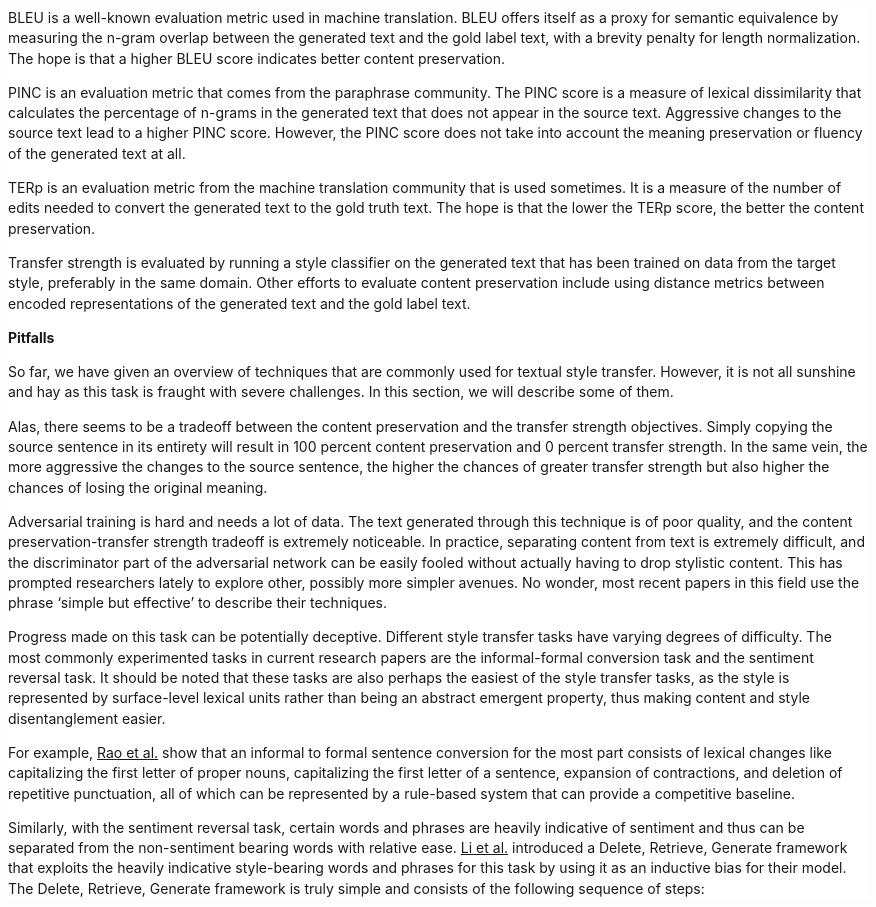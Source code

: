 BLEU is a well-known evaluation metric used in machine translation. BLEU offers itself as a proxy for semantic equivalence by measuring the n-gram overlap between the generated text and the gold label text, with a brevity penalty for length normalization. The hope is that a higher BLEU score indicates better content preservation. 

PINC is an evaluation metric that comes from the paraphrase community. The PINC score is a measure of lexical dissimilarity that calculates the percentage of n-grams in the generated text that does not appear in the source text. Aggressive changes to the source text lead to a higher PINC score. However, the PINC score does not take into account the meaning preservation or fluency of the generated text at all.

TERp is an evaluation metric from the machine translation community that is used sometimes. It is a measure of the number of edits needed to convert the generated text to the gold truth text. The hope is that the lower the TERp score, the better the content preservation. 

Transfer strength is evaluated by running a style classifier on the generated text that has been trained on data from the target style, preferably in the same domain. Other efforts to evaluate content preservation include using distance metrics between encoded representations of the generated text and the gold label text.

**Pitfalls**

So far, we have given an overview of techniques that are commonly used for textual style transfer. However, it is not all sunshine and hay as this task is fraught with severe challenges. In this section, we will describe some of them.

Alas, there seems to be a tradeoff between the content preservation and the transfer strength objectives. Simply copying the source sentence in its entirety will result in 100 percent content preservation and 0 percent transfer strength. In the same vein, the more aggressive the changes to the source sentence, the higher the chances of greater transfer strength but also higher the chances of losing the original meaning.

Adversarial training is hard and needs a lot of data. The text generated through this technique is of poor quality, and the content preservation-transfer strength tradeoff is extremely noticeable. In practice, separating content from text is extremely difficult, and the discriminator part of the adversarial network can be easily fooled without actually having to drop stylistic content. This has prompted researchers lately to explore other, possibly more simpler avenues. No wonder, most recent papers in this field use the phrase ‘simple but effective’ to describe their techniques.

Progress made on this task can be potentially deceptive. Different style transfer tasks have varying degrees of difficulty. The most commonly experimented tasks in current research papers are the informal-formal conversion task and the sentiment reversal task. It should be noted that these tasks are also perhaps the easiest of the style transfer tasks, as the style is represented by surface-level lexical units rather than being an abstract emergent property, thus making content and style disentanglement easier.

For example, [Rao et al.](https://arxiv.org/pdf/1803.06535.pdf) show that an informal to formal sentence conversion for the most part consists of lexical changes like capitalizing the first letter of proper nouns, capitalizing the first letter of a sentence, expansion of contractions, and deletion of repetitive punctuation, all of which can be represented by a rule-based system that can provide a competitive baseline. 

Similarly, with the sentiment reversal task, certain words and phrases are heavily indicative of sentiment and thus can be separated from the non-sentiment bearing words with relative ease. [Li et al.](https://arxiv.org/abs/1804.06437) introduced a Delete, Retrieve, Generate framework that exploits the heavily indicative style-bearing words and phrases for this task by using it as an inductive bias for their model. The Delete, Retrieve, Generate framework is truly simple and consists of the following sequence of steps:
